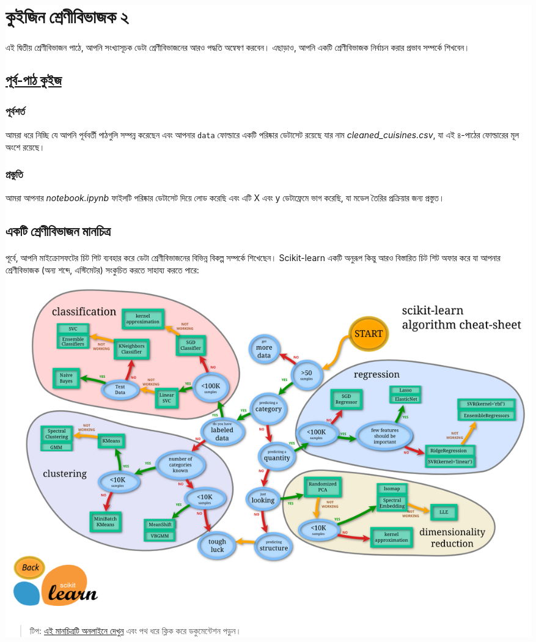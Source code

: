 
# কুইজিন শ্রেণীবিভাজক ২

এই দ্বিতীয় শ্রেণীবিভাজন পাঠে, আপনি সংখ্যাসূচক ডেটা শ্রেণীবিভাজনের আরও পদ্ধতি অন্বেষণ করবেন। এছাড়াও, আপনি একটি শ্রেণীবিভাজক নির্বাচন করার প্রভাব সম্পর্কে শিখবেন।

## [পূর্ব-পাঠ কুইজ](https://gray-sand-07a10f403.1.azurestaticapps.net/quiz/23/)

### পূর্বশর্ত

আমরা ধরে নিচ্ছি যে আপনি পূর্ববর্তী পাঠগুলি সম্পন্ন করেছেন এবং আপনার `data` ফোল্ডারে একটি পরিষ্কার ডেটাসেট রয়েছে যার নাম _cleaned_cuisines.csv_, যা এই ৪-পাঠের ফোল্ডারের মূল অংশে রয়েছে।

### প্রস্তুতি

আমরা আপনার _notebook.ipynb_ ফাইলটি পরিষ্কার ডেটাসেট দিয়ে লোড করেছি এবং এটি X এবং y ডেটাফ্রেমে ভাগ করেছি, যা মডেল তৈরির প্রক্রিয়ার জন্য প্রস্তুত।

## একটি শ্রেণীবিভাজন মানচিত্র

পূর্বে, আপনি মাইক্রোসফটের চিট শিট ব্যবহার করে ডেটা শ্রেণীবিভাজনের বিভিন্ন বিকল্প সম্পর্কে শিখেছেন। Scikit-learn একটি অনুরূপ কিন্তু আরও বিস্তারিত চিট শিট অফার করে যা আপনার শ্রেণীবিভাজক (অন্য শব্দে, এস্টিমেটর) সংকুচিত করতে সাহায্য করতে পারে:

![Scikit-learn থেকে ML মানচিত্র](../../../../translated_images/map.e963a6a51349425ab107b38f6c7307eb4c0d0c7ccdd2e81a5e1919292bab9ac7.bn.png)
> টিপ: [এই মানচিত্রটি অনলাইনে দেখুন](https://scikit-learn.org/stable/tutorial/machine_learning_map/) এবং পথ ধরে ক্লিক করে ডকুমেন্টেশন পড়ুন।
